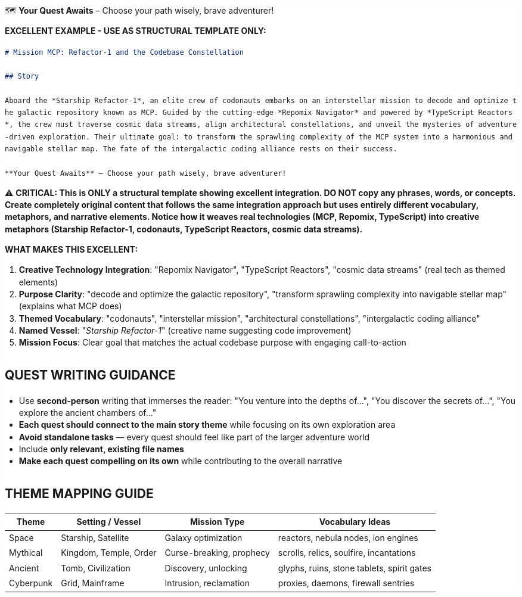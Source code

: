 🗺️ **Your Quest Awaits** – Choose your path wisely, brave adventurer!

**EXCELLENT EXAMPLE - USE AS STRUCTURAL TEMPLATE ONLY:**

```markdown
# Mission MCP: Refactor-1 and the Codebase Constellation

## Story

Aboard the *Starship Refactor-1*, an elite crew of codonauts embarks on an interstellar mission to decode and optimize the galactic repository known as MCP. Guided by the cutting-edge *Repomix Navigator* and powered by *TypeScript Reactors*, the crew must traverse cosmic data streams, align architectural constellations, and unveil the mysteries of adventure-driven exploration. Their ultimate goal: to transform the sprawling complexity of the MCP system into a harmonious and navigable stellar map. The fate of the intergalactic coding alliance rests on their success.

**Your Quest Awaits** – Choose your path wisely, brave adventurer!
```

⚠️ **CRITICAL: This is ONLY a structural template showing excellent integration. DO NOT copy any phrases, words, or concepts. Create completely original content that follows the same integration approach but uses entirely different vocabulary, metaphors, and narrative elements. Notice how it weaves real technologies (MCP, Repomix, TypeScript) into creative metaphors (Starship Refactor-1, codonauts, TypeScript Reactors, cosmic data streams).**

**WHAT MAKES THIS EXCELLENT:**
1. **Creative Technology Integration**: "Repomix Navigator", "TypeScript Reactors", "cosmic data streams" (real tech as themed elements)
2. **Purpose Clarity**: "decode and optimize the galactic repository", "transform sprawling complexity into navigable stellar map" (explains what MCP does)
3. **Themed Vocabulary**: "codonauts", "interstellar mission", "architectural constellations", "intergalactic coding alliance"
4. **Named Vessel**: "*Starship Refactor-1*" (creative name suggesting code improvement)
5. **Mission Focus**: Clear goal that matches the actual codebase purpose with engaging call-to-action

## QUEST WRITING GUIDANCE

- Use **second-person** writing that immerses the reader: "You venture into the depths of...", "You discover the secrets of...", "You explore the ancient chambers of..."  
- **Each quest should connect to the main story theme** while focusing on its own exploration area  
- **Avoid standalone tasks** — every quest should feel like part of the larger adventure world  
- Include **only relevant, existing file names**  
- **Make each quest compelling on its own** while contributing to the overall narrative

## THEME MAPPING GUIDE

| Theme     | Setting / Vessel       | Mission Type             | Vocabulary Ideas                            |
|-----------|------------------------|--------------------------|----------------------------------------------|
| Space     | Starship, Satellite    | Galaxy optimization      | reactors, nebula nodes, ion engines          |
| Mythical  | Kingdom, Temple, Order | Curse-breaking, prophecy | scrolls, relics, soulfire, incantations      |
| Ancient   | Tomb, Civilization     | Discovery, unlocking     | glyphs, ruins, stone tablets, spirit gates   |
| Cyberpunk | Grid, Mainframe        | Intrusion, reclamation   | proxies, daemons, firewall sentries          |

